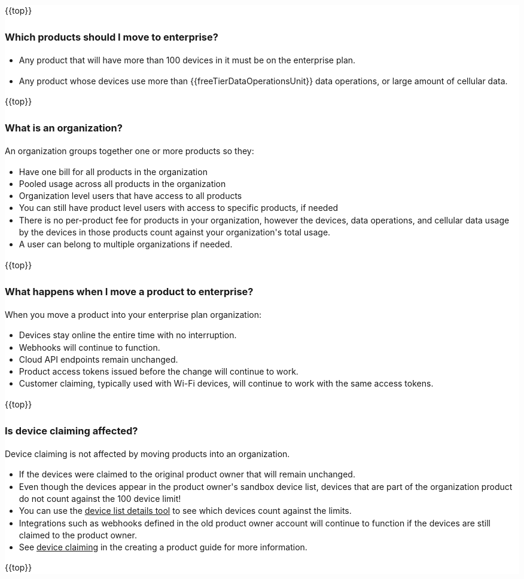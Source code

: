 {{top}}

### Which products should I move to enterprise?

- Any product that will have more than 100 devices in it must be on the enterprise plan.

- Any product whose devices use more than {{freeTierDataOperationsUnit}} data operations, or large amount of cellular data.

{{top}}


### What is an organization?

An organization groups together one or more products so they:

- Have one bill for all products in the organization
- Pooled usage across all products in the organization
- Organization level users that have access to all products
- You can still have product level users with access to specific products, if needed
- There is no per-product fee for products in your organization, however the devices, data operations, and cellular data usage by the devices in those products count against your organization's total usage.
- A user can belong to multiple organizations if needed.

{{top}}

### What happens when I move a product to enterprise?

When you move a product into your enterprise plan organization:

- Devices stay online the entire time with no interruption.
- Webhooks will continue to function.
- Cloud API endpoints remain unchanged.
- Product access tokens issued before the change will continue to work.
- Customer claiming, typically used with Wi-Fi devices, will continue to work with the same access tokens.

{{top}}

### Is device claiming affected?

Device claiming is not affected by moving products into an organization.

- If the devices were claimed to the original product owner that will remain unchanged. 
- Even though the devices appear in the product owner's sandbox device list, devices that are part of the organization product do not count against the 100 device limit! 
- You can use the [device list details tool](/getting-started/products/creating-a-product/#device-list-details) to see which devices count against the limits.
- Integrations such as webhooks defined in the old product owner account will continue to function if the devices are still claimed to the product owner.
- See [device claiming](/getting-started/products/creating-a-product/#device-claiming) in the creating a product guide for more information.

{{top}}
